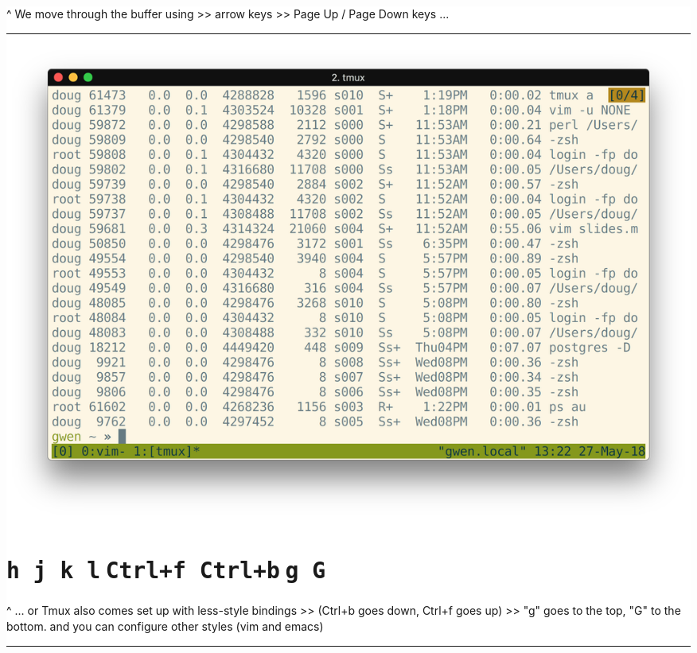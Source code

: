 ^ We move through the buffer using >> arrow keys >> Page Up / Page Down
keys ...

---

![Tmux window in copy mode](scroll-4-copy-mode.png)

<h1 class="absolute-center bg-solarized">
    <kbd>h j k l</kbd>
    <kbd class="fragment">Ctrl+f Ctrl+b</kbd>
    <kbd class="fragment">g G</kbd>
</h1>

^ ... or Tmux also comes set up with less-style bindings >> (Ctrl+b
goes down, Ctrl+f goes up) >> "g" goes to the top, "G" to the bottom.
and you can configure other styles (vim and emacs)

---
